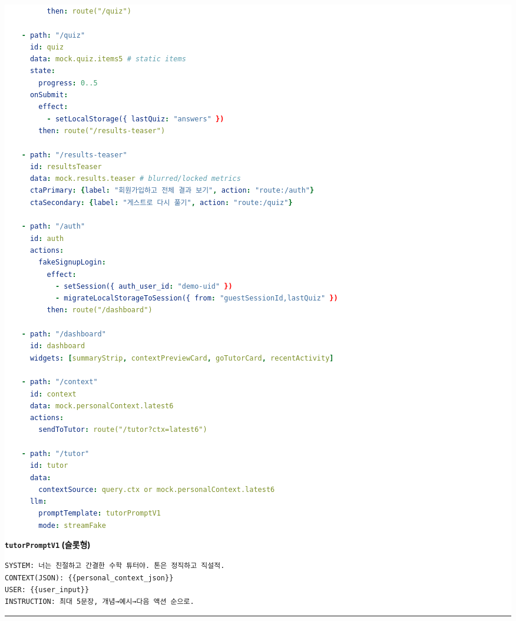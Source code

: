 ```yaml
          then: route("/quiz")

    - path: "/quiz"
      id: quiz
      data: mock.quiz.items5 # static items
      state:
        progress: 0..5
      onSubmit:
        effect:
          - setLocalStorage({ lastQuiz: "answers" })
        then: route("/results-teaser")

    - path: "/results-teaser"
      id: resultsTeaser
      data: mock.results.teaser # blurred/locked metrics
      ctaPrimary: {label: "회원가입하고 전체 결과 보기", action: "route:/auth"}
      ctaSecondary: {label: "게스트로 다시 풀기", action: "route:/quiz"}

    - path: "/auth"
      id: auth
      actions:
        fakeSignupLogin:
          effect:
            - setSession({ auth_user_id: "demo-uid" })
            - migrateLocalStorageToSession({ from: "guestSessionId,lastQuiz" })
          then: route("/dashboard")

    - path: "/dashboard"
      id: dashboard
      widgets: [summaryStrip, contextPreviewCard, goTutorCard, recentActivity]

    - path: "/context"
      id: context
      data: mock.personalContext.latest6
      actions:
        sendToTutor: route("/tutor?ctx=latest6")

    - path: "/tutor"
      id: tutor
      data:
        contextSource: query.ctx or mock.personalContext.latest6
      llm:
        promptTemplate: tutorPromptV1
        mode: streamFake
```

**`tutorPromptV1` (슬롯형)**

```
SYSTEM: 너는 친절하고 간결한 수학 튜터야. 톤은 정직하고 직설적.
CONTEXT(JSON): {{personal_context_json}}
USER: {{user_input}}
INSTRUCTION: 최대 5문장, 개념→예시→다음 액션 순으로.
```

---